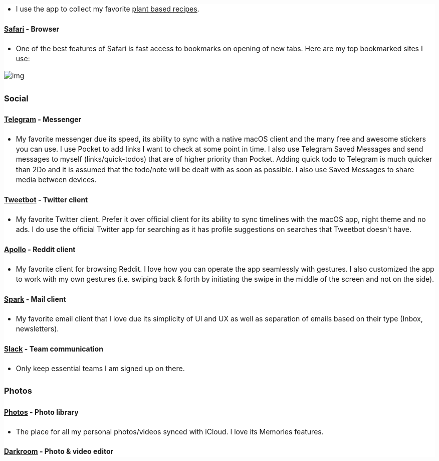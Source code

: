 - I use the app to collect my favorite [plant based recipes](https://wiki.nikitavoloboev.xyz/health/nutrition/recipes).

#### [Safari](https://www.apple.com/uk/safari/) - Browser

- One of the best features of Safari is fast access to bookmarks on opening of new tabs. Here are my top bookmarked sites I use:

<img src="https://i.imgur.com/uDjnhwX.jpg" width="300" alt="img">

### Social

#### [Telegram](https://itunes.apple.com/us/app/telegram-x/id898228810?mt=8) - Messenger

- My favorite messenger due its speed, its ability to sync with a native macOS client and the many free and awesome stickers you can use. I use Pocket to add links I want to check at some point in time. I also use Telegram Saved Messages and send messages to myself (links/quick-todos) that are of higher priority than Pocket. Adding quick todo to Telegram is much quicker than 2Do and it is assumed that the todo/note will be dealt with as soon as possible. I also use Saved Messages to share media between devices.

#### [Tweetbot](https://itunes.apple.com/us/app/tweetbot-4-for-twitter/id1018355599?mt=8) - Twitter client

- My favorite Twitter client. Prefer it over official client for its ability to sync timelines with the macOS app, night theme and no ads. I do use the official Twitter app for searching as it has profile suggestions on searches that Tweetbot doesn't have.

#### [Apollo](https://itunes.apple.com/us/app/apollo-for-reddit/id979274575?mt=8) - Reddit client

- My favorite client for browsing Reddit. I love how you can operate the app seamlessly with gestures. I also customized the app to work with my own gestures (i.e. swiping back & forth by initiating the swipe in the middle of the screen and not on the side).

#### [Spark](https://sparkmailapp.com) - Mail client

- My favorite email client that I love due its simplicity of UI and UX as well as separation of emails based on their type (Inbox, newsletters).

#### [Slack](https://itunes.apple.com/app/slack-team-communication/id618783545) - Team communication

- Only keep essential teams I am signed up on there.

### Photos

#### [Photos](http://www.apple.com/lae/ios/photos/) - Photo library

- The place for all my personal photos/videos synced with iCloud. I love its Memories features.

#### [Darkroom](https://darkroom.co) - Photo & video editor
